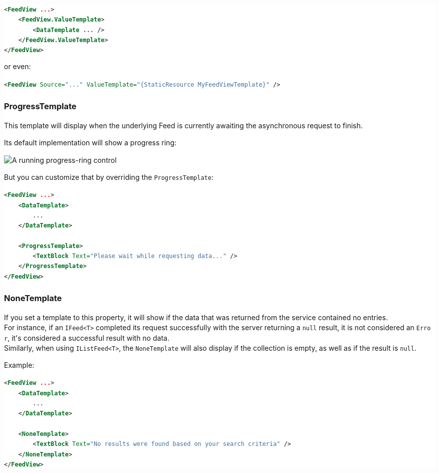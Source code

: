 ```xml
<FeedView ...>
    <FeedView.ValueTemplate>
        <DataTemplate ... />
    </FeedView.ValueTemplate>
</FeedView>
```

or even:

```xml
<FeedView Source="..." ValueTemplate="{StaticResource MyFeedViewTemplate}" />
```

### ProgressTemplate

This template will display when the underlying Feed is currently awaiting the asynchronous request to finish.

Its default implementation will show a progress ring:

![A running progress-ring control](Assets/ProgressRing.gif)

But you can customize that by overriding the `ProgressTemplate`:

```xml
<FeedView ...>
    <DataTemplate>
        ...
    </DataTemplate>

    <ProgressTemplate>
        <TextBlock Text="Please wait while requesting data..." />
    </ProgressTemplate>
</FeedView>
```

### NoneTemplate

If you set a template to this property, it will show if the data that was returned from the service contained no entries.  
For instance, if an `IFeed<T>` completed its request successfully with the server returning a `null` result, it is not considered an `Error`, it's considered a successful result with no data.  
Similarly, when using `IListFeed<T>`, the `NoneTemplate` will also display if the collection is empty, as well as if the result is `null`.

Example:

```xml
<FeedView ...>
    <DataTemplate>
        ...
    </DataTemplate>

    <NoneTemplate>
        <TextBlock Text="No results were found based on your search criteria" />
    </NoneTemplate>
</FeedView>
```
